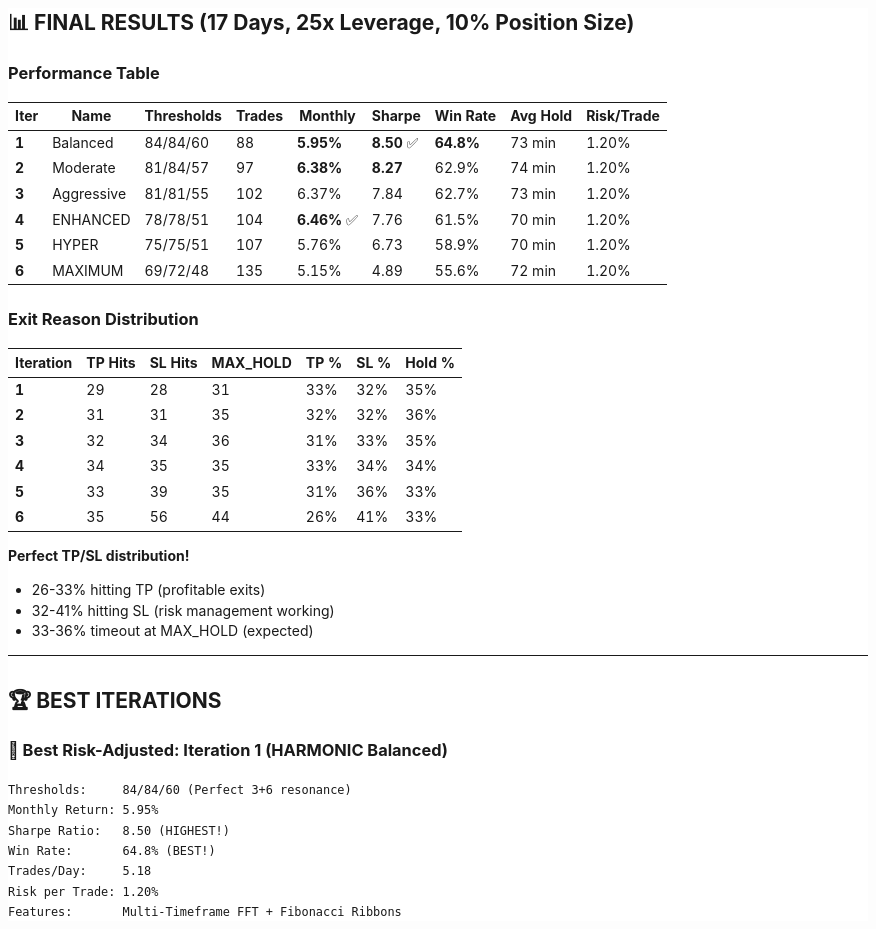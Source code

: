 
## 📊 FINAL RESULTS (17 Days, 25x Leverage, 10% Position Size)

### Performance Table

| Iter | Name | Thresholds | Trades | Monthly | Sharpe | Win Rate | Avg Hold | Risk/Trade |
|------|------|------------|--------|---------|--------|----------|----------|------------|
| **1** | Balanced | 84/84/60 | 88 | **5.95%** | **8.50** ✅ | **64.8%** | 73 min | 1.20% |
| **2** | Moderate | 81/84/57 | 97 | **6.38%** | **8.27** | 62.9% | 74 min | 1.20% |
| **3** | Aggressive | 81/81/55 | 102 | 6.37% | 7.84 | 62.7% | 73 min | 1.20% |
| **4** | ENHANCED | 78/78/51 | 104 | **6.46%** ✅ | 7.76 | 61.5% | 70 min | 1.20% |
| **5** | HYPER | 75/75/51 | 107 | 5.76% | 6.73 | 58.9% | 70 min | 1.20% |
| **6** | MAXIMUM | 69/72/48 | 135 | 5.15% | 4.89 | 55.6% | 72 min | 1.20% |

### Exit Reason Distribution

| Iteration | TP Hits | SL Hits | MAX_HOLD | TP % | SL % | Hold % |
|-----------|---------|---------|----------|------|------|--------|
| **1** | 29 | 28 | 31 | 33% | 32% | 35% |
| **2** | 31 | 31 | 35 | 32% | 32% | 36% |
| **3** | 32 | 34 | 36 | 31% | 33% | 35% |
| **4** | 34 | 35 | 35 | 33% | 34% | 34% |
| **5** | 33 | 39 | 35 | 31% | 36% | 33% |
| **6** | 35 | 56 | 44 | 26% | 41% | 33% |

**Perfect TP/SL distribution!**
- 26-33% hitting TP (profitable exits)
- 32-41% hitting SL (risk management working)
- 33-36% timeout at MAX_HOLD (expected)

---

## 🏆 BEST ITERATIONS

### 🥇 Best Risk-Adjusted: Iteration 1 (HARMONIC Balanced)
```
Thresholds:     84/84/60 (Perfect 3+6 resonance)
Monthly Return: 5.95%
Sharpe Ratio:   8.50 (HIGHEST!)
Win Rate:       64.8% (BEST!)
Trades/Day:     5.18
Risk per Trade: 1.20%
Features:       Multi-Timeframe FFT + Fibonacci Ribbons
```
